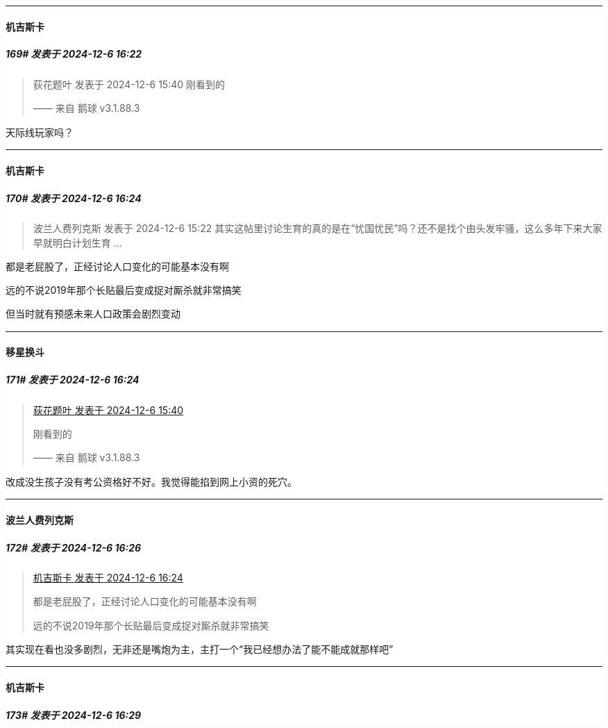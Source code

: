 *****

####  机吉斯卡  
##### 169#       发表于 2024-12-6 16:22

<blockquote>荻花题叶 发表于 2024-12-6 15:40
刚看到的

—— 来自 鹅球 v3.1.88.3</blockquote>
天际线玩家吗？


*****

####  机吉斯卡  
##### 170#       发表于 2024-12-6 16:24

<blockquote>波兰人费列克斯 发表于 2024-12-6 15:22
其实这帖里讨论生育的真的是在“忧国忧民”吗？还不是找个由头发牢骚，这么多年下来大家早就明白计划生育 ...</blockquote>
都是老屁股了，正经讨论人口变化的可能基本没有啊

远的不说2019年那个长贴最后变成捉对厮杀就非常搞笑

但当时就有预感未来人口政策会剧烈变动

*****

####  移星换斗  
##### 171#       发表于 2024-12-6 16:24

<blockquote><a href="httphttps://bbs.saraba1st.com/2b/forum.php?mod=redirect&amp;goto=findpost&amp;pid=66859308&amp;ptid=2209428" target="_blank">荻花题叶 发表于 2024-12-6 15:40</a>

刚看到的

—— 来自 鹅球 v3.1.88.3</blockquote>
改成没生孩子没有考公资格好不好。我觉得能掐到网上小资的死穴。

*****

####  波兰人费列克斯  
##### 172#       发表于 2024-12-6 16:26

<blockquote><a href="httphttps://bbs.saraba1st.com/2b/forum.php?mod=redirect&amp;goto=findpost&amp;pid=66859771&amp;ptid=2209428" target="_blank">机吉斯卡 发表于 2024-12-6 16:24</a>

都是老屁股了，正经讨论人口变化的可能基本没有啊

远的不说2019年那个长贴最后变成捉对厮杀就非常搞笑</blockquote>
其实现在看也没多剧烈，无非还是嘴炮为主，主打一个“我已经想办法了能不能成就那样吧”

*****

####  机吉斯卡  
##### 173#       发表于 2024-12-6 16:29
